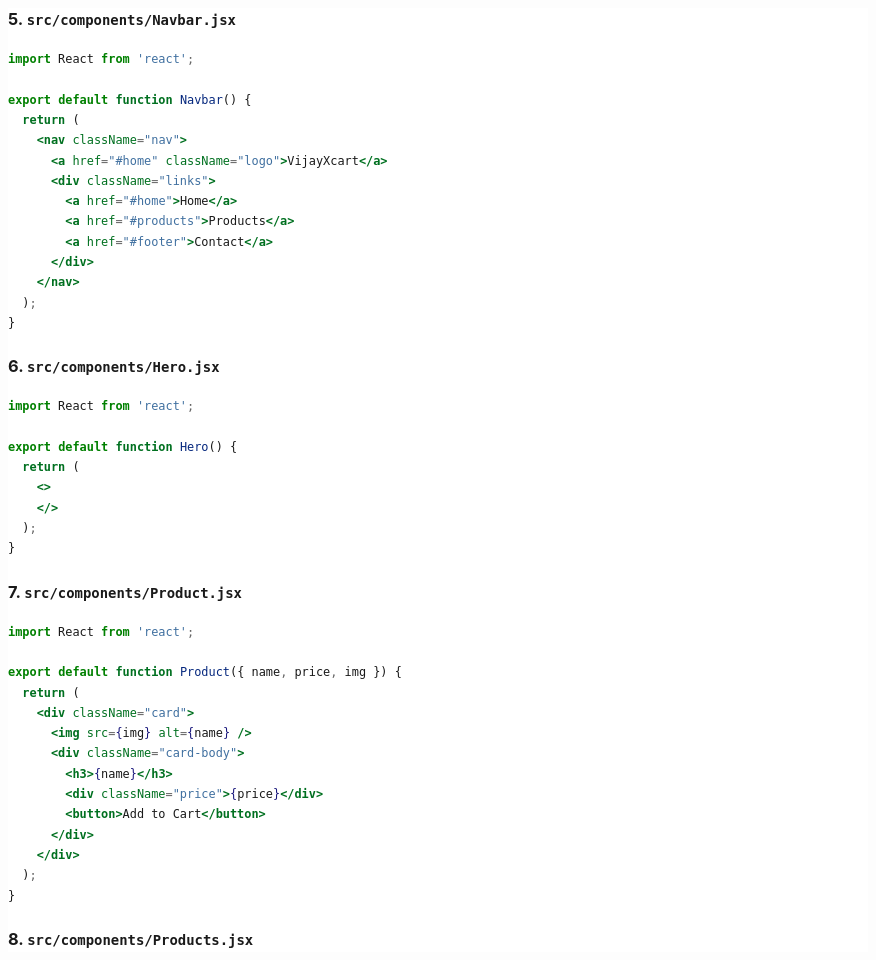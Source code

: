### 5. `src/components/Navbar.jsx`

```jsx
import React from 'react';

export default function Navbar() {
  return (
    <nav className="nav">
      <a href="#home" className="logo">VijayXcart</a>
      <div className="links">
        <a href="#home">Home</a>
        <a href="#products">Products</a>
        <a href="#footer">Contact</a>
      </div>
    </nav>
  );
}
```

### 6. `src/components/Hero.jsx`

```jsx
import React from 'react';

export default function Hero() {
  return (
    <>
    </>
  );
}
```

### 7. `src/components/Product.jsx`

```jsx
import React from 'react';

export default function Product({ name, price, img }) {
  return (
    <div className="card">
      <img src={img} alt={name} />
      <div className="card-body">
        <h3>{name}</h3>
        <div className="price">{price}</div>
        <button>Add to Cart</button>
      </div>
    </div>
  );
}
```

### 8. `src/components/Products.jsx`
